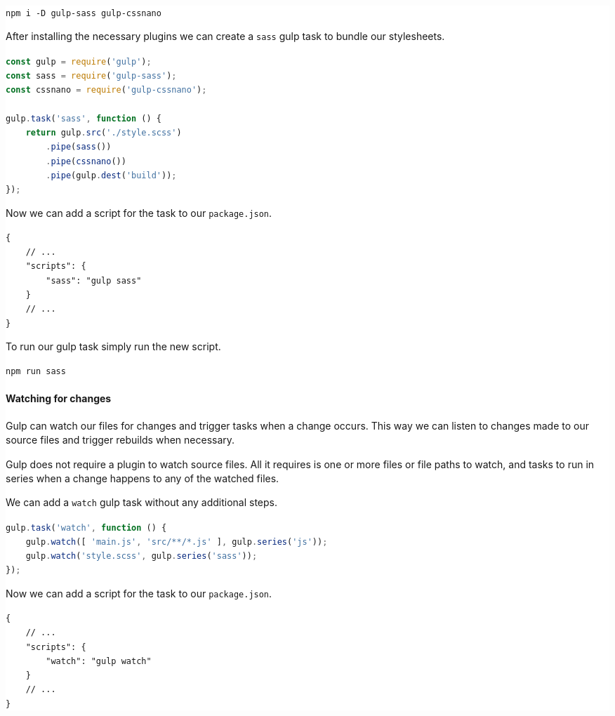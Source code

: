 ```
npm i -D gulp-sass gulp-cssnano
```

After installing the necessary plugins we can create a `sass` gulp task to bundle our stylesheets.

```js
const gulp = require('gulp');
const sass = require('gulp-sass');
const cssnano = require('gulp-cssnano');

gulp.task('sass', function () {
    return gulp.src('./style.scss')
        .pipe(sass())
        .pipe(cssnano())
        .pipe(gulp.dest('build'));
});
```

Now we can add a script for the task to our `package.json`.

```jsonc
{
    // ...
    "scripts": {
        "sass": "gulp sass"
    }
    // ...
}
```

To run our gulp task simply run the new script.

```
npm run sass
```

#### Watching for changes

Gulp can watch our files for changes and trigger tasks when a change occurs. This way we can listen to changes made to our source files and trigger rebuilds when necessary.

Gulp does not require a plugin to watch source files. All it requires is one or more files or file paths to watch, and tasks to run in series when a change happens to any of the watched files.

We can add a `watch` gulp task without any additional steps.

```js
gulp.task('watch', function () {
    gulp.watch([ 'main.js', 'src/**/*.js' ], gulp.series('js'));
    gulp.watch('style.scss', gulp.series('sass'));
});
```

Now we can add a script for the task to our `package.json`.

```jsonc
{
    // ...
    "scripts": {
        "watch": "gulp watch"
    }
    // ...
}
```
